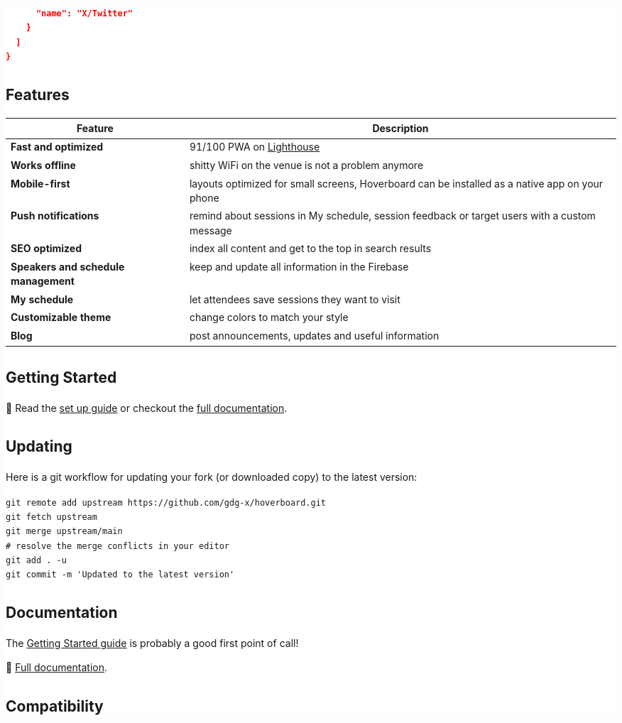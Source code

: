```json
      "name": "X/Twitter"
    }
  ]
}
```

## Features

| Feature                              | Description                                                                                                                  |
| ------------------------------------ | ---------------------------------------------------------------------------------------------------------------------------- |
| **Fast and optimized**               | 91/100 PWA on [Lighthouse](https://www.webpagetest.org/lighthouse.php?test=180111_1P_027a041bc5102982f074014807320a86&run=3) |
| **Works offline**                    | shitty WiFi on the venue is not a problem anymore                                                                            |
| **Mobile-first**                     | layouts optimized for small screens, Hoverboard can be installed as a native app on your phone                               |
| **Push notifications**               | remind about sessions in My schedule, session feedback or target users with a custom message                                 |
| **SEO optimized**                    | index all content and get to the top in search results                                                                       |
| **Speakers and schedule management** | keep and update all information in the Firebase                                                                              |
| **My schedule**                      | let attendees save sessions they want to visit                                                                               |
| **Customizable theme**               | change colors to match your style                                                                                            |
| **Blog**                             | post announcements, updates and useful information                                                                           |

## Getting Started

🌛 Read the [set up guide](/docs/tutorials/00-set-up.md) or checkout the [full documentation](/docs/).

## Updating

Here is a git workflow for updating your fork (or downloaded copy) to the latest version:

```console
git remote add upstream https://github.com/gdg-x/hoverboard.git
git fetch upstream
git merge upstream/main
# resolve the merge conflicts in your editor
git add . -u
git commit -m 'Updated to the latest version'
```

## Documentation

The [Getting Started guide](#getting-started) is probably a good first point of call!

📖 [Full documentation](/docs/).

## Compatibility
